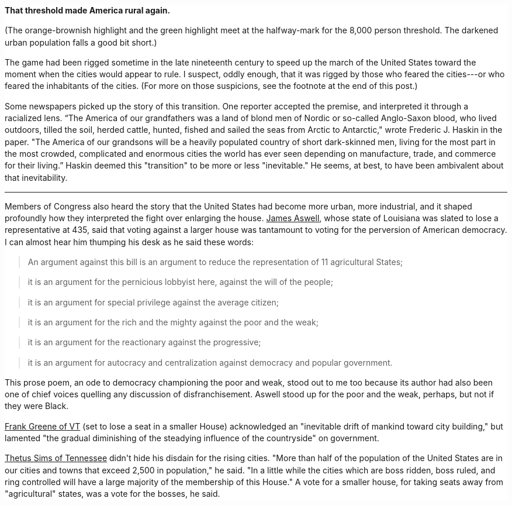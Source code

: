 **That threshold made America rural again.**

(The orange-brownish highlight and the green highlight meet at the halfway-mark for the 8,000 person threshold. The darkened urban population falls a good bit short.)

The game had been rigged sometime in the late nineteenth century to speed up the march of the United States toward the moment when the cities would appear to rule. I suspect, oddly enough, that it was rigged by those who feared the cities---or who feared the inhabitants of the cities. (For more on those suspicions, see the footnote at the end of this post.)

Some newspapers picked up the story of this transition. One reporter accepted the premise, and interpreted it through a racialized lens. “The America of our grandfathers was a land of blond men of Nordic or so-called Anglo-Saxon blood, who lived outdoors, tilled the soil, herded cattle, hunted, fished and sailed the seas from Arctic to Antarctic," wrote Frederic J. Haskin in the paper. "The America of our grandsons will be a heavily populated country of short dark-skinned men, living for the most part in the most crowded, complicated and enormous cities the world has ever seen depending on manufacture, trade, and commerce for their living.” Haskin deemed this "transition" to be more or less "inevitable." He seems, at best, to have been ambivalent about that inevitability.



---

<p></p>

Members of Congress also heard the story that the United States had become more urban, more industrial, and it shaped profoundly how they interpreted the fight over enlarging the house. [James Aswell](https://history.house.gov/People/Listing/A/ASWELL,-James-Benjamin-(A000321)/), whose state of Louisiana was slated to lose a representative at 435, said that voting against a larger house was tantamount to voting for the perversion of American democracy. I can almost hear him thumping his desk as he said these words:

>An argument against this bill is an argument to reduce the representation of 11 agricultural States;  

>it is an argument for the pernicious lobbyist here, against the will of the people;

>it is an argument for special privilege against the average citizen;

>it is an argument for the rich and the mighty against the poor and the weak;

>it is an argument for the reactionary against the progressive;

>it is an argument for autocracy and centralization against democracy and popular government.



This prose poem, an ode to democracy championing the poor and weak, stood out to me too because its author had also been one of chief voices quelling any discussion of disfranchisement. Aswell stood up for the poor and the weak, perhaps, but not if they were Black.

[Frank Greene of VT](https://history.house.gov/People/Listing/G/GREENE,-Frank-Lester-(G000425)/) (set to lose a seat in a smaller House) acknowledged an "inevitable drift of mankind toward city building," but lamented "the gradual diminishing of the steadying influence of the countryside" on government.

[Thetus Sims of Tennessee](https://history.house.gov/People/Listing/S/SIMS,-Thetus-Willrette-(S000441)/) didn't hide his disdain for the rising cities. "More than half of the population of the United States are in our cities and towns that exceed 2,500 in population," he said. "In a little while the cities which are boss ridden, boss ruled, and ring controlled will have a large majority of the membership of this House." A vote for a smaller house, for taking seats away from "agricultural" states, was a vote for the bosses, he said.
